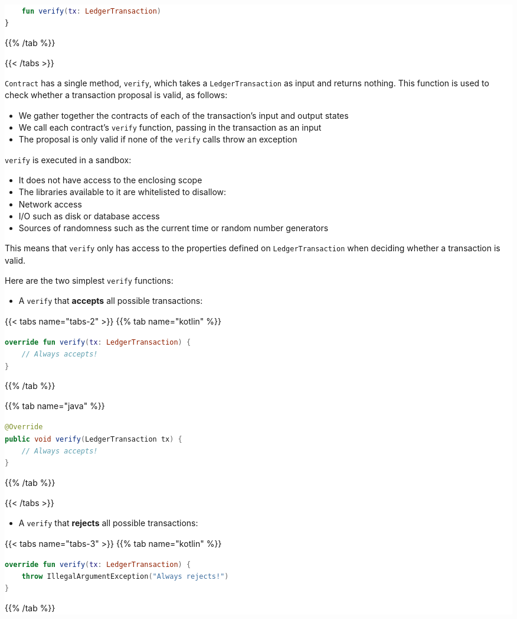 ```kotlin
    fun verify(tx: LedgerTransaction)
}

```
{{% /tab %}}



{{< /tabs >}}

`Contract` has a single method, `verify`, which takes a `LedgerTransaction` as input and returns
nothing. This function is used to check whether a transaction proposal is valid, as follows:


* We gather together the contracts of each of the transaction’s input and output states
* We call each contract’s `verify` function, passing in the transaction as an input
* The proposal is only valid if none of the `verify` calls throw an exception

`verify` is executed in a sandbox:


* It does not have access to the enclosing scope
* The libraries available to it are whitelisted to disallow:
* Network access
* I/O such as disk or database access
* Sources of randomness such as the current time or random number generators

This means that `verify` only has access to the properties defined on `LedgerTransaction` when deciding whether a
transaction is valid.

Here are the two simplest `verify` functions:


* A  `verify` that **accepts** all possible transactions:

{{< tabs name="tabs-2" >}}
{{% tab name="kotlin" %}}
```kotlin
override fun verify(tx: LedgerTransaction) {
    // Always accepts!
}
```
{{% /tab %}}

{{% tab name="java" %}}
```java
@Override
public void verify(LedgerTransaction tx) {
    // Always accepts!
}
```
{{% /tab %}}

{{< /tabs >}}


* A `verify` that **rejects** all possible transactions:

{{< tabs name="tabs-3" >}}
{{% tab name="kotlin" %}}
```kotlin
override fun verify(tx: LedgerTransaction) {
    throw IllegalArgumentException("Always rejects!")
}
```
{{% /tab %}}
